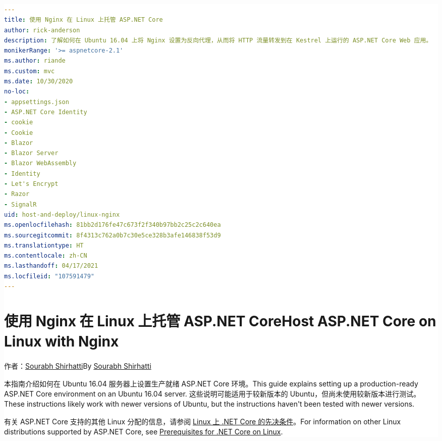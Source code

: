 ```yaml
---
title: 使用 Nginx 在 Linux 上托管 ASP.NET Core
author: rick-anderson
description: 了解如何在 Ubuntu 16.04 上将 Nginx 设置为反向代理，从而将 HTTP 流量转发到在 Kestrel 上运行的 ASP.NET Core Web 应用。
monikerRange: '>= aspnetcore-2.1'
ms.author: riande
ms.custom: mvc
ms.date: 10/30/2020
no-loc:
- appsettings.json
- ASP.NET Core Identity
- cookie
- Cookie
- Blazor
- Blazor Server
- Blazor WebAssembly
- Identity
- Let's Encrypt
- Razor
- SignalR
uid: host-and-deploy/linux-nginx
ms.openlocfilehash: 81bb2d176fe47c673f2f340b97bb2c25c2c640ea
ms.sourcegitcommit: 8f4313c762a0b7c30e5ce328b3afe146838f53d9
ms.translationtype: HT
ms.contentlocale: zh-CN
ms.lasthandoff: 04/17/2021
ms.locfileid: "107591479"
---
```

# <a name="host-aspnet-core-on-linux-with-nginx"></a><span data-ttu-id="75a5e-103">使用 Nginx 在 Linux 上托管 ASP.NET Core</span><span class="sxs-lookup"><span data-stu-id="75a5e-103">Host ASP.NET Core on Linux with Nginx</span></span>

<span data-ttu-id="75a5e-104">作者：[Sourabh Shirhatti](https://twitter.com/sshirhatti)</span><span class="sxs-lookup"><span data-stu-id="75a5e-104">By [Sourabh Shirhatti](https://twitter.com/sshirhatti)</span></span>

<span data-ttu-id="75a5e-105">本指南介绍如何在 Ubuntu 16.04 服务器上设置生产就绪 ASP.NET Core 环境。</span><span class="sxs-lookup"><span data-stu-id="75a5e-105">This guide explains setting up a production-ready ASP.NET Core environment on an Ubuntu 16.04 server.</span></span> <span data-ttu-id="75a5e-106">这些说明可能适用于较新版本的 Ubuntu，但尚未使用较新版本进行测试。</span><span class="sxs-lookup"><span data-stu-id="75a5e-106">These instructions likely work with newer versions of Ubuntu, but the instructions haven't been tested with newer versions.</span></span>

<span data-ttu-id="75a5e-107">有关 ASP.NET Core 支持的其他 Linux 分配的信息，请参阅 [Linux 上 .NET Core 的先决条件](/dotnet/core/linux-prerequisites)。</span><span class="sxs-lookup"><span data-stu-id="75a5e-107">For information on other Linux distributions supported by ASP.NET Core, see [Prerequisites for .NET Core on Linux](/dotnet/core/linux-prerequisites).</span></span>
